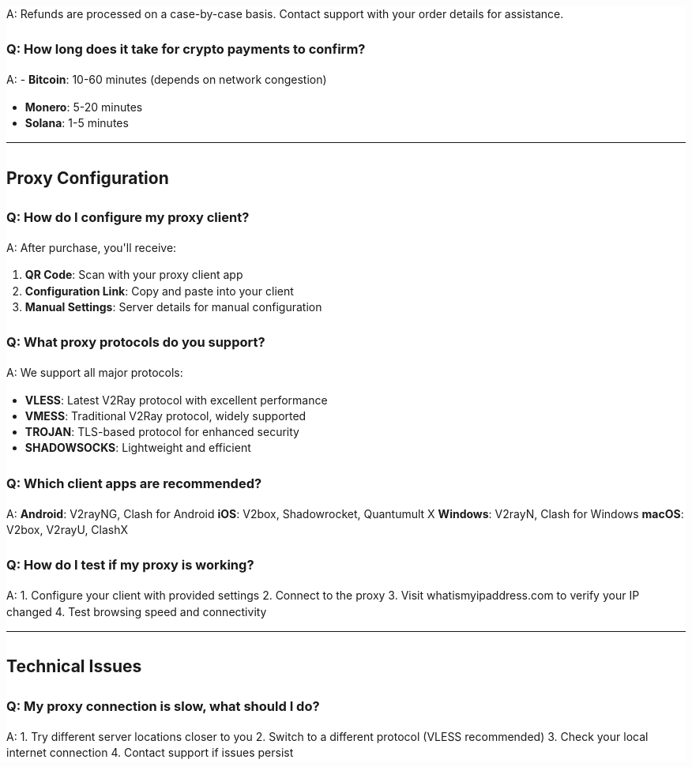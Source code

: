 A: Refunds are processed on a case-by-case basis. Contact support with your order details for assistance.

### Q: How long does it take for crypto payments to confirm?

A: - **Bitcoin**: 10-60 minutes (depends on network congestion)

-   **Monero**: 5-20 minutes
-   **Solana**: 1-5 minutes

---

## Proxy Configuration

### Q: How do I configure my proxy client?

A: After purchase, you'll receive:

1. **QR Code**: Scan with your proxy client app
2. **Configuration Link**: Copy and paste into your client
3. **Manual Settings**: Server details for manual configuration

### Q: What proxy protocols do you support?

A: We support all major protocols:

-   **VLESS**: Latest V2Ray protocol with excellent performance
-   **VMESS**: Traditional V2Ray protocol, widely supported
-   **TROJAN**: TLS-based protocol for enhanced security
-   **SHADOWSOCKS**: Lightweight and efficient

### Q: Which client apps are recommended?

A: **Android**: V2rayNG, Clash for Android
**iOS**: V2box, Shadowrocket, Quantumult X
**Windows**: V2rayN, Clash for Windows
**macOS**: V2box, V2rayU, ClashX

### Q: How do I test if my proxy is working?

A: 1. Configure your client with provided settings 2. Connect to the proxy 3. Visit whatismyipaddress.com to verify your IP changed 4. Test browsing speed and connectivity

---

## Technical Issues

### Q: My proxy connection is slow, what should I do?

A: 1. Try different server locations closer to you 2. Switch to a different protocol (VLESS recommended) 3. Check your local internet connection 4. Contact support if issues persist

